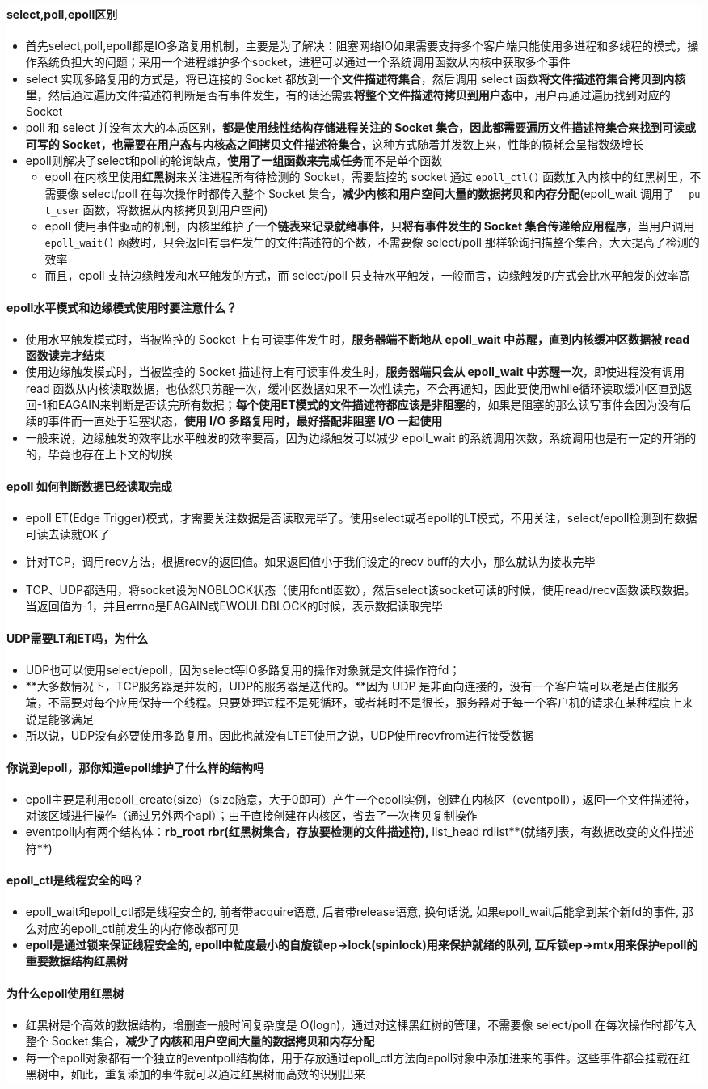 #### select,poll,epoll区别

- 首先select,poll,epoll都是IO多路复用机制，主要是为了解决：阻塞网络IO如果需要支持多个客户端只能使用多进程和多线程的模式，操作系统负担大的问题；采用一个进程维护多个socket，进程可以通过一个系统调用函数从内核中获取多个事件
- select 实现多路复用的方式是，将已连接的 Socket 都放到一个**文件描述符集合**，然后调用 select 函数**将文件描述符集合拷贝到内核里**，然后通过遍历文件描述符判断是否有事件发生，有的话还需要**将整个文件描述符拷贝到用户态**中，用户再通过遍历找到对应的Socket
-  poll 和 select 并没有太大的本质区别，**都是使用线性结构存储进程关注的 Socket 集合，因此都需要遍历文件描述符集合来找到可读或可写的 Socket，也需要在用户态与内核态之间拷贝文件描述符集合**，这种方式随着并发数上来，性能的损耗会呈指数级增长
- epoll则解决了select和poll的轮询缺点，**使用了一组函数来完成任务**而不是单个函数
  - epoll 在内核里使用**红黑树**来关注进程所有待检测的 Socket，需要监控的 socket 通过 `epoll_ctl()` 函数加入内核中的红黑树里，不需要像 select/poll 在每次操作时都传入整个 Socket 集合，**减少内核和用户空间大量的数据拷贝和内存分配**(epoll_wait 调用了 `__put_user` 函数，将数据从内核拷贝到用户空间)
  - epoll 使用事件驱动的机制，内核里维护了**一个链表来记录就绪事件**，只**将有事件发生的 Socket 集合传递给应用程序**，当用户调用 `epoll_wait()` 函数时，只会返回有事件发生的文件描述符的个数，不需要像 select/poll 那样轮询扫描整个集合，大大提高了检测的效率
  - 而且，epoll 支持边缘触发和水平触发的方式，而 select/poll 只支持水平触发，一般而言，边缘触发的方式会比水平触发的效率高

#### epoll水平模式和边缘模式使用时要注意什么？

- 使用水平触发模式时，当被监控的 Socket 上有可读事件发生时，**服务器端不断地从 epoll_wait 中苏醒，直到内核缓冲区数据被 read 函数读完才结束**
- 使用边缘触发模式时，当被监控的 Socket 描述符上有可读事件发生时，**服务器端只会从 epoll_wait 中苏醒一次**，即使进程没有调用 read 函数从内核读取数据，也依然只苏醒一次，缓冲区数据如果不一次性读完，不会再通知，因此要使用while循环读取缓冲区直到返回-1和EAGAIN来判断是否读完所有数据；**每个使用ET模式的文件描述符都应该是非阻塞**的，如果是阻塞的那么读写事件会因为没有后续的事件而一直处于阻塞状态，**使用 I/O 多路复用时，最好搭配非阻塞 I/O 一起使用**
- 一般来说，边缘触发的效率比水平触发的效率要高，因为边缘触发可以减少 epoll_wait 的系统调用次数，系统调用也是有一定的开销的的，毕竟也存在上下文的切换

#### epoll 如何判断数据已经读取完成

- epoll ET(Edge Trigger)模式，才需要关注数据是否读取完毕了。使用select或者epoll的LT模式，不用关注，select/epoll检测到有数据可读去读就OK了

- 针对TCP，调用recv方法，根据recv的返回值。如果返回值小于我们设定的recv buff的大小，那么就认为接收完毕
- TCP、UDP都适用，将socket设为NOBLOCK状态（使用fcntl函数），然后select该socket可读的时候，使用read/recv函数读取数据。当返回值为-1，并且errno是EAGAIN或EWOULDBLOCK的时候，表示数据读取完毕

#### UDP需要LT和ET吗，为什么

-  UDP也可以使用select/epoll，因为select等IO多路复用的操作对象就是文件操作符fd；
- **大多数情况下，TCP服务器是并发的，UDP的服务器是迭代的。**因为 UDP 是非面向连接的，没有一个客户端可以老是占住服务端，不需要对每个应用保持一个线程。只要处理过程不是死循环，或者耗时不是很长，服务器对于每一个客户机的请求在某种程度上来说是能够满足
- 所以说，UDP没有必要使用多路复用。因此也就没有LTET使用之说，UDP使用recvfrom进行接受数据

#### 你说到epoll，那你知道epoll维护了什么样的结构吗

- epoll主要是利用epoll_create(size)（size随意，大于0即可）产生一个epoll实例，创建在内核区（eventpoll），返回一个文件描述符，对该区域进行操作（通过另外两个api）；由于直接创建在内核区，省去了一次拷贝复制操作
- eventpoll内有两个结构体：**rb_root rbr(红黑树集合，存放要检测的文件描述符),** list_head rdlist**(就绪列表，有数据改变的文件描述符**)

#### epoll_ctl是线程安全的吗？

- epoll_wait和epoll_ctl都是线程安全的, 前者带acquire语意, 后者带release语意, 换句话说, 如果epoll_wait后能拿到某个新fd的事件, 那么对应的epoll_ctl前发生的内存修改都可见
- **epoll是通过锁来保证线程安全的, epoll中粒度最小的自旋锁ep->lock(spinlock)用来保护就绪的队列, 互斥锁ep->mtx用来保护epoll的重要数据结构红黑树**

#### 为什么epoll使用红黑树

- 红黑树是个高效的数据结构，增删查一般时间复杂度是 O(logn)，通过对这棵黑红树的管理，不需要像 select/poll 在每次操作时都传入整个 Socket 集合，**减少了内核和用户空间大量的数据拷贝和内存分配**
- 每一个epoll对象都有一个独立的eventpoll结构体，用于存放通过epoll_ctl方法向epoll对象中添加进来的事件。这些事件都会挂载在红黑树中，如此，重复添加的事件就可以通过红黑树而高效的识别出来
